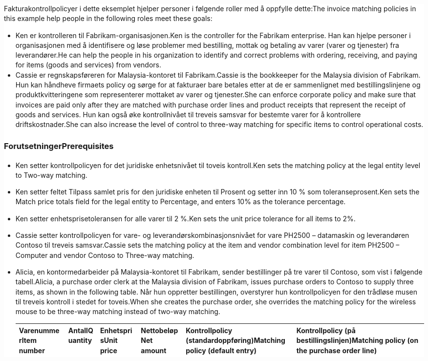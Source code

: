 <span data-ttu-id="3963e-203">Fakturakontrollpolicyer i dette eksemplet hjelper personer i følgende roller med å oppfylle dette:</span><span class="sxs-lookup"><span data-stu-id="3963e-203">The invoice matching policies in this example help people in the following roles meet these goals:</span></span>
-   <span data-ttu-id="3963e-204">Ken er kontrolleren til Fabrikam-organisasjonen.</span><span class="sxs-lookup"><span data-stu-id="3963e-204">Ken is the controller for the Fabrikam enterprise.</span></span> <span data-ttu-id="3963e-205">Han kan hjelpe personer i organisasjonen med å identifisere og løse problemer med bestilling, mottak og betaling av varer (varer og tjenester) fra leverandører.</span><span class="sxs-lookup"><span data-stu-id="3963e-205">He can help the people in his organization to identify and correct problems with ordering, receiving, and paying for items (goods and services) from vendors.</span></span>
-   <span data-ttu-id="3963e-206">Cassie er regnskapsføreren for Malaysia-kontoret til Fabrikam.</span><span class="sxs-lookup"><span data-stu-id="3963e-206">Cassie is the bookkeeper for the Malaysia division of Fabrikam.</span></span> <span data-ttu-id="3963e-207">Hun kan håndheve firmaets policy og sørge for at fakturaer bare betales etter at de er sammenlignet med bestillingslinjene og produktkvitteringene som representerer mottaket av varer og tjenester.</span><span class="sxs-lookup"><span data-stu-id="3963e-207">She can enforce corporate policy and make sure that invoices are paid only after they are matched with purchase order lines and product receipts that represent the receipt of goods and services.</span></span> <span data-ttu-id="3963e-208">Hun kan også øke kontrollnivået til treveis samsvar for bestemte varer for å kontrollere driftskostnader.</span><span class="sxs-lookup"><span data-stu-id="3963e-208">She can also increase the level of control to three-way matching for specific items to control operational costs.</span></span>

### <a name="prerequisites"></a><span data-ttu-id="3963e-209">Forutsetninger</span><span class="sxs-lookup"><span data-stu-id="3963e-209">Prerequisites</span></span>

-   <span data-ttu-id="3963e-210">Ken setter kontrollpolicyen for det juridiske enhetsnivået til toveis kontroll.</span><span class="sxs-lookup"><span data-stu-id="3963e-210">Ken sets the matching policy at the legal entity level to Two-way matching.</span></span>
-   <span data-ttu-id="3963e-211">Ken setter feltet Tilpass samlet pris for den juridiske enheten til Prosent og setter inn 10 % som toleranseprosent.</span><span class="sxs-lookup"><span data-stu-id="3963e-211">Ken sets the Match price totals field for the legal entity to Percentage, and enters 10% as the tolerance percentage.</span></span>
-   <span data-ttu-id="3963e-212">Ken setter enhetsprisetoleransen for alle varer til 2 %.</span><span class="sxs-lookup"><span data-stu-id="3963e-212">Ken sets the unit price tolerance for all items to 2%.</span></span>
-   <span data-ttu-id="3963e-213">Cassie setter kontrollpolicyen for vare- og leverandørskombinasjonsnivået for vare PH2500 – datamaskin og leverandøren Contoso til treveis samsvar.</span><span class="sxs-lookup"><span data-stu-id="3963e-213">Cassie sets the matching policy at the item and vendor combination level for item PH2500 – Computer and vendor Contoso to Three-way matching.</span></span>
-   <span data-ttu-id="3963e-214">Alicia, en kontormedarbeider på Malaysia-kontoret til Fabrikam, sender bestillinger på tre varer til Contoso, som vist i følgende tabell.</span><span class="sxs-lookup"><span data-stu-id="3963e-214">Alicia, a purchase order clerk at the Malaysia division of Fabrikam, issues purchase orders to Contoso to supply three items, as shown in the following table.</span></span> <span data-ttu-id="3963e-215">Når hun oppretter bestillingen, overstyrer hun kontrollpolicyen for den trådløse musen til treveis kontroll i stedet for toveis.</span><span class="sxs-lookup"><span data-stu-id="3963e-215">When she creates the purchase order, she overrides the matching policy for the wireless mouse to be three-way matching instead of two-way matching.</span></span>

    | <span data-ttu-id="3963e-216">Varenummer</span><span class="sxs-lookup"><span data-stu-id="3963e-216">Item number</span></span>           | <span data-ttu-id="3963e-217">Antall</span><span class="sxs-lookup"><span data-stu-id="3963e-217">Quantity</span></span> | <span data-ttu-id="3963e-218">Enhetspris</span><span class="sxs-lookup"><span data-stu-id="3963e-218">Unit price</span></span> | <span data-ttu-id="3963e-219">Nettobeløp</span><span class="sxs-lookup"><span data-stu-id="3963e-219">Net amount</span></span> | <span data-ttu-id="3963e-220">Kontrollpolicy (standardoppføring)</span><span class="sxs-lookup"><span data-stu-id="3963e-220">Matching policy (default entry)</span></span> | <span data-ttu-id="3963e-221">Kontrollpolicy (på bestillingslinjen)</span><span class="sxs-lookup"><span data-stu-id="3963e-221">Matching policy (on the purchase order line)</span></span> |
    |-----------------------|----------|------------|------------|---------------------------------|----------------------------------------------|